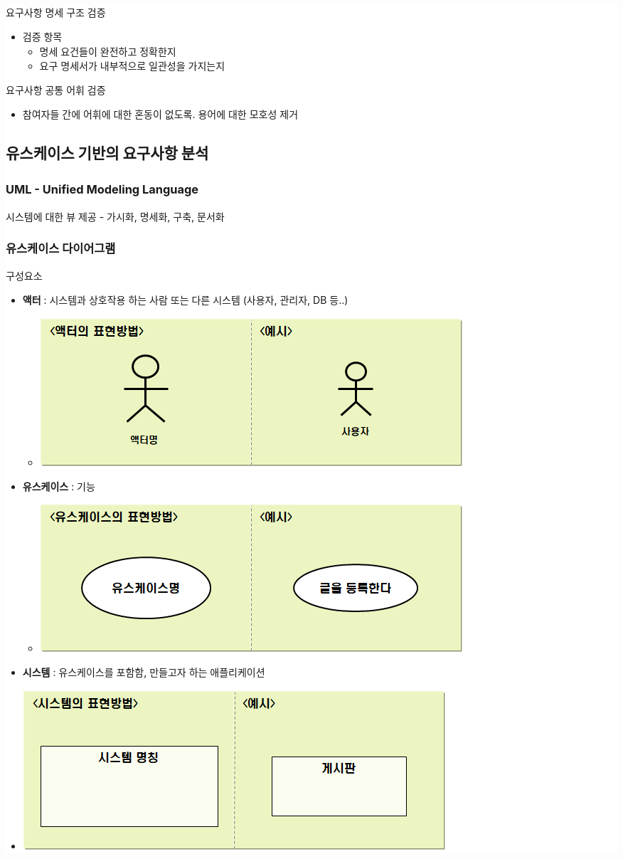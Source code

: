 요구사항 명세 구조 검증

* 검증 항목
  * 명세 요건들이 완전하고 정확한지
  * 요구 명세서가 내부적으로 일관성을 가지는지

요구사항 공통 어휘 검증

* 참여자들 간에 어휘에 대한 혼동이 없도록. 용어에 대한 모호성 제거



## 유스케이스 기반의 요구사항 분석

### UML - Unified Modeling Language

시스템에 대한 뷰 제공 - 가시화, 명세화, 구축, 문서화

### 유스케이스 다이어그램

구성요소

* **액터** : 시스템과 상호작용 하는 사람 또는 다른 시스템 (사용자, 관리자, DB 등..)
  
  * ![swe-w04-3.png](https://github.com/yoonho0922/blog-resources/blob/master/software-engineering/week04/swe-w04-3.png?raw=true)
* **유스케이스** : 기능
  
  * ![swe-w04-5.png](https://github.com/yoonho0922/blog-resources/blob/master/software-engineering/week04/swe-w04-5.png?raw=true)
* **시스템** : 유스케이스를 포함함, 만들고자 하는 애플리케이션
  
* ![swe-w04-2.png](https://github.com/yoonho0922/blog-resources/blob/master/software-engineering/week04/swe-w04-2.png?raw=true)
  